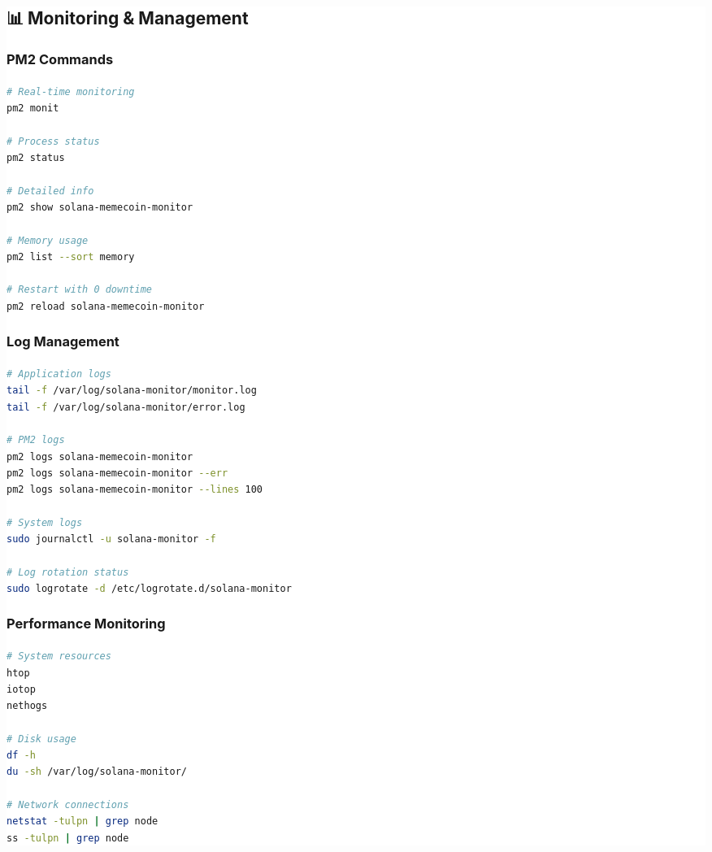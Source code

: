 ## 📊 Monitoring & Management

### PM2 Commands

```bash
# Real-time monitoring
pm2 monit

# Process status
pm2 status

# Detailed info
pm2 show solana-memecoin-monitor

# Memory usage
pm2 list --sort memory

# Restart with 0 downtime
pm2 reload solana-memecoin-monitor
```

### Log Management

```bash
# Application logs
tail -f /var/log/solana-monitor/monitor.log
tail -f /var/log/solana-monitor/error.log

# PM2 logs
pm2 logs solana-memecoin-monitor
pm2 logs solana-memecoin-monitor --err
pm2 logs solana-memecoin-monitor --lines 100

# System logs
sudo journalctl -u solana-monitor -f

# Log rotation status
sudo logrotate -d /etc/logrotate.d/solana-monitor
```

### Performance Monitoring

```bash
# System resources
htop
iotop
nethogs

# Disk usage
df -h
du -sh /var/log/solana-monitor/

# Network connections
netstat -tulpn | grep node
ss -tulpn | grep node
```

